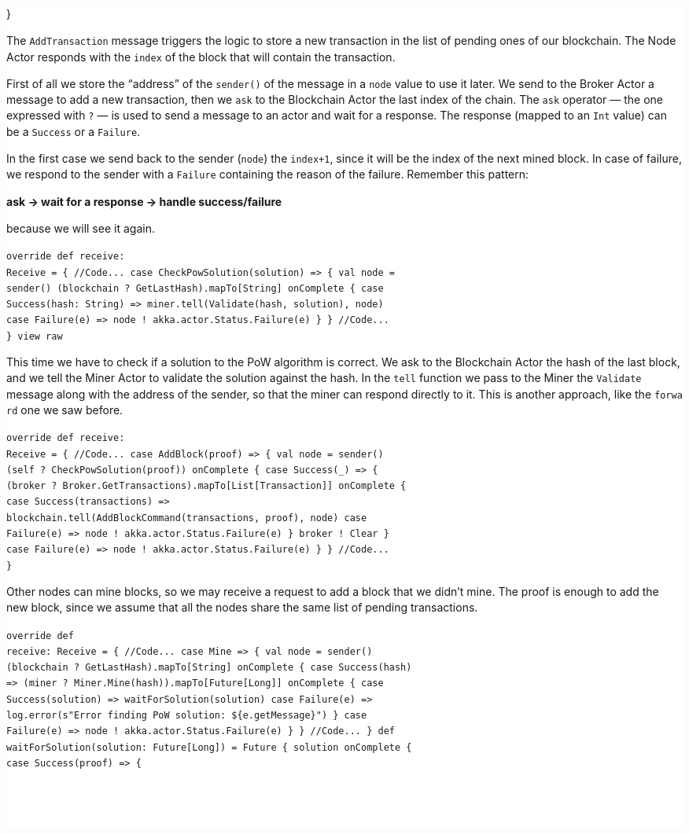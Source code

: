 }</code></pre><p>The <code>AddTransaction</code> message triggers the logic to store a new transaction in the list of pending ones of our blockchain. The Node Actor responds with the <code>index</code> of the block that will contain the transaction.</p><p>First of all we store the “address” of the <code>sender()</code> of the message in a <code>node</code> value to use it later. We send to the Broker Actor a message to add a new transaction, then we <code>ask</code> to the Blockchain Actor the last index of the chain. The <code>ask</code> operator — the one expressed with <code>?</code> — is used to send a message to an actor and wait for a response. The response (mapped to an <code>Int</code> value) can be a <code>Success</code> or a <code>Failure</code>.</p><p>In the first case we send back to the sender (<code>node</code>) the <code>index+1</code>, since it will be the index of the next mined block. In case of failure, we respond to the sender with a <code>Failure</code> containing the reason of the failure. Remember this pattern:</p><p><strong>ask → wait for a response → handle success/failure</strong></p><p>because we will see it again.</p><pre><code class="language-scala">override def receive: Receive = {
//Code...
case CheckPowSolution(solution) =&gt; {
val node = sender()
(blockchain ? GetLastHash).mapTo[String] onComplete {
case Success(hash: String) =&gt; miner.tell(Validate(hash, solution), node)
case Failure(e) =&gt; node ! akka.actor.Status.Failure(e)
}
}
//Code...
}
view raw</code></pre><p>This time we have to check if a solution to the PoW algorithm is correct. We ask to the Blockchain Actor the hash of the last block, and we tell the Miner Actor to validate the solution against the hash. In the <code>tell</code> function we pass to the Miner the <code>Validate</code> message along with the address of the sender, so that the miner can respond directly to it. This is another approach, like the <code>forward</code> one we saw before.</p><pre><code class="language-scala">override def receive: Receive = {
//Code...
case AddBlock(proof) =&gt; {
val node = sender()
(self ? CheckPowSolution(proof)) onComplete {
case Success(_) =&gt; {
(broker ? Broker.GetTransactions).mapTo[List[Transaction]] onComplete {
case Success(transactions) =&gt; blockchain.tell(AddBlockCommand(transactions, proof), node)
case Failure(e) =&gt; node ! akka.actor.Status.Failure(e)
}
broker ! Clear
}
case Failure(e) =&gt; node ! akka.actor.Status.Failure(e)
}
}
//Code...
}</code></pre><p>Other nodes can mine blocks, so we may receive a request to add a block that we didn’t mine. The proof is enough to add the new block, since we assume that all the nodes share the same list of pending transactions.</p><pre><code class="language-scala">override def receive: Receive = {
//Code...
case Mine =&gt; {
val node = sender()
(blockchain ? GetLastHash).mapTo[String] onComplete {
case Success(hash) =&gt; (miner ? Miner.Mine(hash)).mapTo[Future[Long]] onComplete {
case Success(solution) =&gt; waitForSolution(solution)
case Failure(e) =&gt; log.error(s"Error finding PoW solution: ${e.getMessage}")
}
case Failure(e) =&gt; node ! akka.actor.Status.Failure(e)
}
}
//Code...
}
def waitForSolution(solution: Future[Long]) = Future {
solution onComplete {
case Success(proof) =&gt; {
